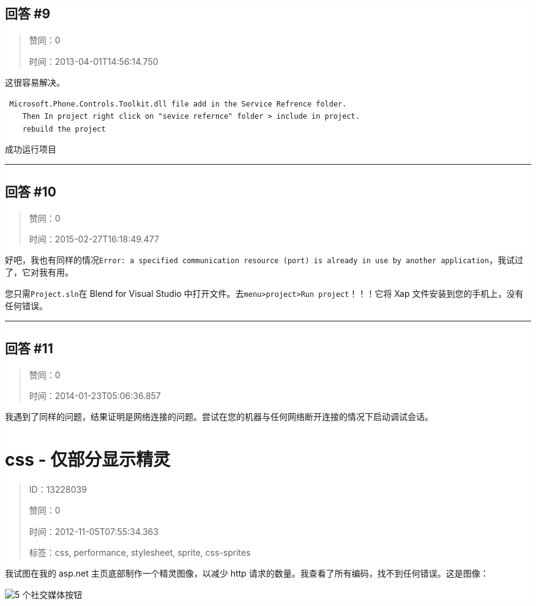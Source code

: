 ## 回答 #9

> 赞同：0
> 
> 时间：2013-04-01T14:56:14.750

这很容易解决。

```
 Microsoft.Phone.Controls.Toolkit.dll file add in the Service Refrence folder.
    Then In project right click on "sevice refernce" folder > include in project.
    rebuild the project 
```

成功运行项目

* * *

## 回答 #10

> 赞同：0
> 
> 时间：2015-02-27T16:18:49.477

好吧，我也有同样的情况`Error: a specified communication resource (port) is already in use by another application`，我试过了，它对我有用。

您只需`Project.sln`在 Blend for Visual Studio 中打开文件。去`menu>project>Run project`！！！它将 Xap 文件安装到您的手机上，没有任何错误。

* * *

## 回答 #11

> 赞同：0
> 
> 时间：2014-01-23T05:06:36.857

我遇到了同样的问题，结果证明是网络连接的问题。尝试在您的机器与任何网络断开连接的情况下启动调试会话。

# css - 仅部分显示精灵

> ID：13228039
> 
> 赞同：0
> 
> 时间：2012-11-05T07:55:34.363
> 
> 标签：css, performance, stylesheet, sprite, css-sprites

我试图在我的 asp.net 主页底部制作一个精灵图像，以减少 http 请求的数量。我查看了所有编码，找不到任何错误。这是图像：

![5 个社交媒体按钮](../Images/2718a0be5eb97af0d3b2efa3457859be.png)
